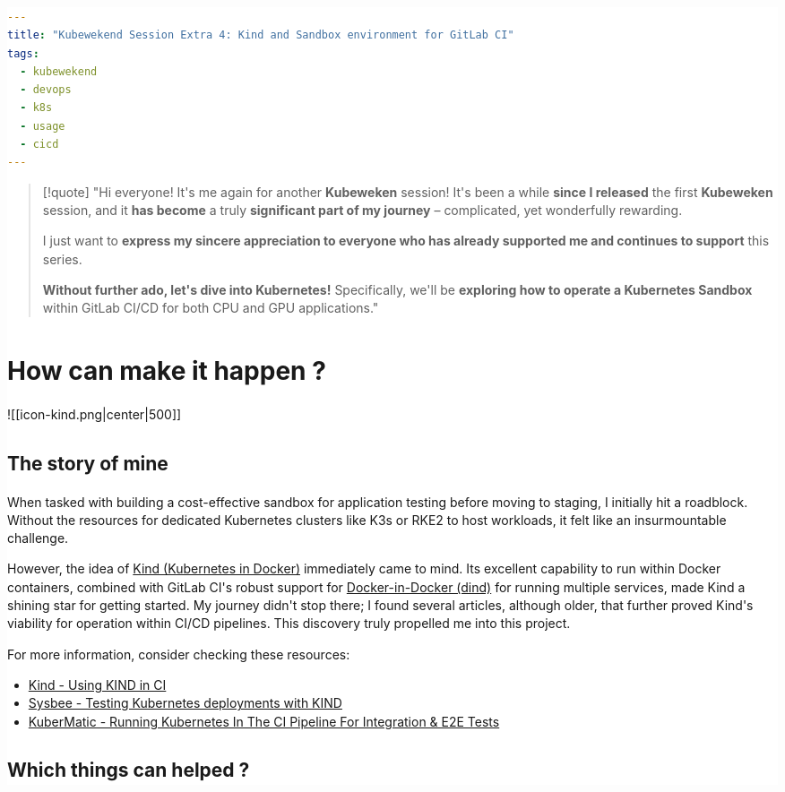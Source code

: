 ```yaml
---
title: "Kubewekend Session Extra 4: Kind and Sandbox environment for GitLab CI"
tags:
  - kubewekend
  - devops
  - k8s
  - usage
  - cicd
---
```

>[!quote]
>"Hi everyone! It's me again for another **Kubeweken** session! It's been a while **since I released** the first **Kubeweken** session, and it **has become** a truly **significant part of my journey** – complicated, yet wonderfully rewarding.
>
>I just want to **express my sincere appreciation to everyone who has already supported me and continues to support** this series.
>
>**Without further ado, let's dive into Kubernetes!** Specifically, we'll be **exploring how to operate a Kubernetes Sandbox** within GitLab CI/CD for both CPU and GPU applications."

# How can make it happen ?

![[icon-kind.png|center|500]]



## The story of mine

When tasked with building a cost-effective sandbox for application testing before moving to staging, I initially hit a roadblock. Without the resources for dedicated Kubernetes clusters like K3s or RKE2 to host workloads, it felt like an insurmountable challenge.

However, the idea of [Kind (Kubernetes in Docker)](https://kind.sigs.k8s.io/) immediately came to mind. Its excellent capability to run within Docker containers, combined with GitLab CI's robust support for [Docker-in-Docker (dind)](https://docs.gitlab.com/ci/docker/using_docker_build/#use-docker-in-docker) for running multiple services, made Kind a shining star for getting started. My journey didn't stop there; I found several articles, although older, that further proved Kind's viability for operation within CI/CD pipelines. This discovery truly propelled me into this project.

For more information, consider checking these resources:

- [Kind - Using KIND in CI](https://kind.sigs.k8s.io/docs/user/resources/#using-kind-in-ci)
- [Sysbee - Testing Kubernetes deployments with KIND](https://www.sysbee.net/blog/kind-testing-kubernetes-deployments/)
- [KuberMatic - Running Kubernetes In The CI Pipeline For Integration & E2E Tests](https://www.kubermatic.com/blog/2019-03-12-running-kubernetes-in-the-ci-pipeline/)

## Which things can helped ?
